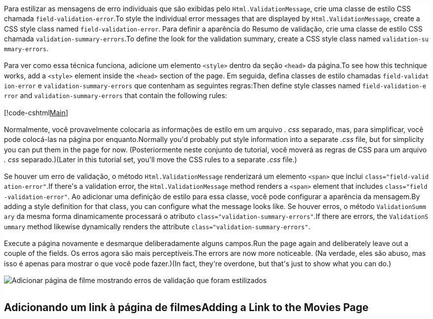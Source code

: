 <span data-ttu-id="deff3-274">Para estilizar as mensagens de erro individuais que são exibidas pelo `Html.ValidationMessage`, crie uma classe de estilo CSS chamada `field-validation-error`.</span><span class="sxs-lookup"><span data-stu-id="deff3-274">To style the individual error messages that are displayed by `Html.ValidationMessage`, create a CSS style class named `field-validation-error`.</span></span> <span data-ttu-id="deff3-275">Para definir a aparência do Resumo de validação, crie uma classe de estilo CSS chamada `validation-summary-errors`.</span><span class="sxs-lookup"><span data-stu-id="deff3-275">To define the look for the validation summary, create a CSS style class named `validation-summary-errors`.</span></span>

<span data-ttu-id="deff3-276">Para ver como essa técnica funciona, adicione um elemento `<style>` dentro da seção `<head>` da página.</span><span class="sxs-lookup"><span data-stu-id="deff3-276">To see how this technique works, add a `<style>` element inside the `<head>` section of the page.</span></span> <span data-ttu-id="deff3-277">Em seguida, defina classes de estilo chamadas `field-validation-error` e `validation-summary-errors` que contenham as seguintes regras:</span><span class="sxs-lookup"><span data-stu-id="deff3-277">Then define style classes named `field-validation-error` and `validation-summary-errors` that contain the following rules:</span></span>

[!code-cshtml[Main](entering-data/samples/sample13.cshtml?highlight=4-17)]

<span data-ttu-id="deff3-278">Normalmente, você provavelmente colocaria as informações de estilo em um arquivo *. css* separado, mas, para simplificar, você pode colocá-las na página por enquanto.</span><span class="sxs-lookup"><span data-stu-id="deff3-278">Normally you'd probably put style information into a separate *.css* file, but for simplicity you can put them in the page for now.</span></span> <span data-ttu-id="deff3-279">(Posteriormente neste conjunto de tutorial, você moverá as regras de CSS para um arquivo *. css* separado.)</span><span class="sxs-lookup"><span data-stu-id="deff3-279">(Later in this tutorial set, you'll move the CSS rules to a separate *.css* file.)</span></span>

<span data-ttu-id="deff3-280">Se houver um erro de validação, o método `Html.ValidationMessage` renderizará um elemento `<span>` que inclui `class="field-validation-error"`.</span><span class="sxs-lookup"><span data-stu-id="deff3-280">If there's a validation error, the `Html.ValidationMessage` method renders a `<span>` element that includes `class="field-validation-error"`.</span></span> <span data-ttu-id="deff3-281">Ao adicionar uma definição de estilo para essa classe, você pode configurar a aparência da mensagem.</span><span class="sxs-lookup"><span data-stu-id="deff3-281">By adding a style definition for that class, you can configure what the message looks like.</span></span> <span data-ttu-id="deff3-282">Se houver erros, o método `ValidationSummary` da mesma forma dinamicamente processará o atributo `class="validation-summary-errors"`.</span><span class="sxs-lookup"><span data-stu-id="deff3-282">If there are errors, the `ValidationSummary` method likewise dynamically renders the attribute `class="validation-summary-errors"`.</span></span>

<span data-ttu-id="deff3-283">Execute a página novamente e desmarque deliberadamente alguns campos.</span><span class="sxs-lookup"><span data-stu-id="deff3-283">Run the page again and deliberately leave out a couple of the fields.</span></span> <span data-ttu-id="deff3-284">Os erros agora são mais perceptíveis.</span><span class="sxs-lookup"><span data-stu-id="deff3-284">The errors are now more noticeable.</span></span> <span data-ttu-id="deff3-285">(Na verdade, eles são abuso, mas isso é apenas para mostrar o que você pode fazer.)</span><span class="sxs-lookup"><span data-stu-id="deff3-285">(In fact, they're overdone, but that's just to show what you can do.)</span></span>

![Adicionar página de filme mostrando erros de validação que foram estilizados](entering-data/_static/image6.png)

## <a name="adding-a-link-to-the-movies-page"></a><span data-ttu-id="deff3-287">Adicionando um link à página de filmes</span><span class="sxs-lookup"><span data-stu-id="deff3-287">Adding a Link to the Movies Page</span></span>
